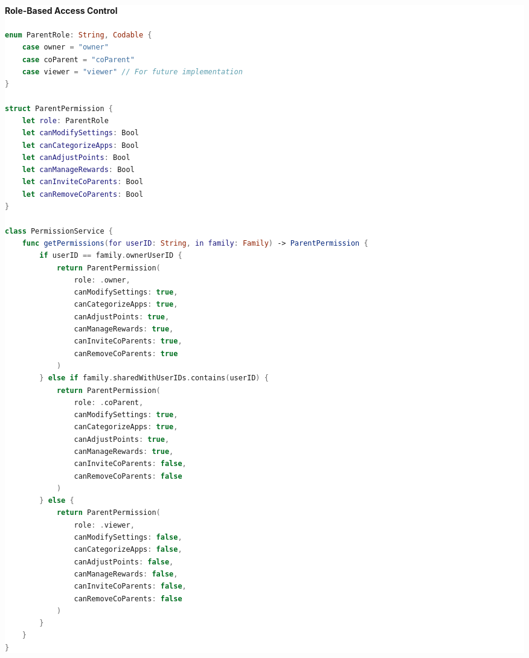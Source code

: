 #### Role-Based Access Control
```swift
enum ParentRole: String, Codable {
    case owner = "owner"
    case coParent = "coParent"
    case viewer = "viewer" // For future implementation
}

struct ParentPermission {
    let role: ParentRole
    let canModifySettings: Bool
    let canCategorizeApps: Bool
    let canAdjustPoints: Bool
    let canManageRewards: Bool
    let canInviteCoParents: Bool
    let canRemoveCoParents: Bool
}

class PermissionService {
    func getPermissions(for userID: String, in family: Family) -> ParentPermission {
        if userID == family.ownerUserID {
            return ParentPermission(
                role: .owner,
                canModifySettings: true,
                canCategorizeApps: true,
                canAdjustPoints: true,
                canManageRewards: true,
                canInviteCoParents: true,
                canRemoveCoParents: true
            )
        } else if family.sharedWithUserIDs.contains(userID) {
            return ParentPermission(
                role: .coParent,
                canModifySettings: true,
                canCategorizeApps: true,
                canAdjustPoints: true,
                canManageRewards: true,
                canInviteCoParents: false,
                canRemoveCoParents: false
            )
        } else {
            return ParentPermission(
                role: .viewer,
                canModifySettings: false,
                canCategorizeApps: false,
                canAdjustPoints: false,
                canManageRewards: false,
                canInviteCoParents: false,
                canRemoveCoParents: false
            )
        }
    }
}
```
